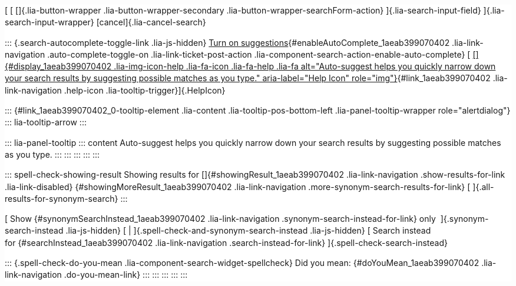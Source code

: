 [ [ []{.lia-button-wrapper .lia-button-wrapper-secondary
.lia-button-wrapper-searchForm-action} ]{.lia-search-input-field}
]{.lia-search-input-wrapper} [cancel]{.lia-cancel-search}

::: {.search-autocomplete-toggle-link .lia-js-hidden}
[Turn on
suggestions](https://techcommunity.microsoft.com/t5/blogs/v2/blogarticlepage.enableautocomplete:enableautocomplete?t:ac=blog-id/microsoft_365blog/article-id/359&t:cp=action/contributions/searchactions){#enableAutoComplete_1aeab399070402
.lia-link-navigation .auto-complete-toggle-on
.lia-link-ticket-post-action
.lia-component-search-action-enable-auto-complete} [
[[]{#display_1aeab399070402 .lia-img-icon-help .lia-fa-icon .lia-fa-help
.lia-fa
alt="Auto-suggest helps you quickly narrow down your search results by suggesting possible matches as you type."
aria-label="Help Icon" role="img"}](#){#link_1aeab399070402
.lia-link-navigation .help-icon .lia-tooltip-trigger}]{.HelpIcon}

::: {#link_1aeab399070402_0-tooltip-element .lia-content .lia-tooltip-pos-bottom-left .lia-panel-tooltip-wrapper role="alertdialog"}
::: lia-tooltip-arrow
:::

::: lia-panel-tooltip
::: content
Auto-suggest helps you quickly narrow down your search results by
suggesting possible matches as you type.
:::
:::
:::
:::
:::

::: spell-check-showing-result
Showing results for []{#showingResult_1aeab399070402
.lia-link-navigation .show-results-for-link .lia-link-disabled}
[](#){#showingMoreResult_1aeab399070402 .lia-link-navigation
.more-synonym-search-results-for-link} [
]{.all-results-for-synonym-search}
:::

<div>

[ Show [](#){#synonymSearchInstead_1aeab399070402 .lia-link-navigation
.synonym-search-instead-for-link} only  ]{.synonym-search-instead
.lia-js-hidden} [ \| ]{.spell-check-and-synonym-search-instead
.lia-js-hidden} [ Search instead for [](#){#searchInstead_1aeab399070402
.lia-link-navigation .search-instead-for-link}
]{.spell-check-search-instead}

</div>

::: {.spell-check-do-you-mean .lia-component-search-widget-spellcheck}
Did you mean: [](#){#doYouMean_1aeab399070402 .lia-link-navigation
.do-you-mean-link}
:::
:::
:::
:::
:::
